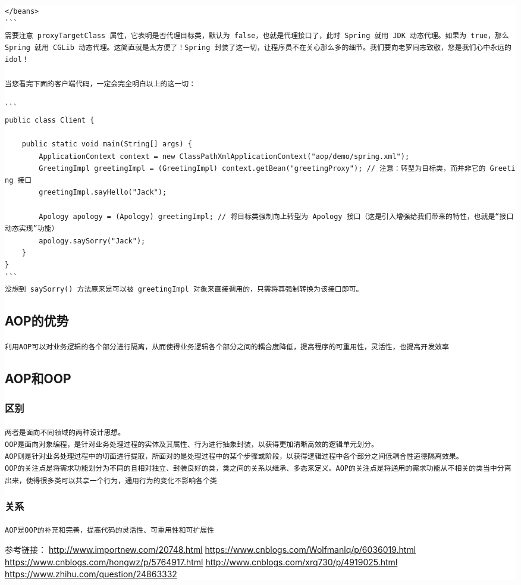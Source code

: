 	</beans>
	```
	需要注意 proxyTargetClass 属性，它表明是否代理目标类，默认为 false，也就是代理接口了，此时 Spring 就用 JDK 动态代理。如果为 true，那么 Spring 就用 CGLib 动态代理。这简直就是太方便了！Spring 封装了这一切，让程序员不在关心那么多的细节。我们要向老罗同志致敬，您是我们心中永远的 idol！

	当您看完下面的客户端代码，一定会完全明白以上的这一切：

	```
	public class Client {
	 
	    public static void main(String[] args) {
	        ApplicationContext context = new ClassPathXmlApplicationContext("aop/demo/spring.xml");
	        GreetingImpl greetingImpl = (GreetingImpl) context.getBean("greetingProxy"); // 注意：转型为目标类，而并非它的 Greeting 接口
	        greetingImpl.sayHello("Jack");
	 
	        Apology apology = (Apology) greetingImpl; // 将目标类强制向上转型为 Apology 接口（这是引入增强给我们带来的特性，也就是“接口动态实现”功能）
	        apology.saySorry("Jack");
	    }
	}
	```
	没想到 saySorry() 方法原来是可以被 greetingImpl 对象来直接调用的，只需将其强制转换为该接口即可。

## AOP的优势

	利用AOP可以对业务逻辑的各个部分进行隔离，从而使得业务逻辑各个部分之间的耦合度降低，提高程序的可重用性，灵活性，也提高开发效率

## AOP和OOP

### 区别

	两者是面向不同领域的两种设计思想。
	OOP是面向对象编程，是针对业务处理过程的实体及其属性、行为进行抽象封装，以获得更加清晰高效的逻辑单元划分。
	AOP则是针对业务处理过程中的切面进行提取，所面对的是处理过程中的某个步骤或阶段，以获得逻辑过程中各个部分之间低耦合性道德隔离效果。
	OOP的关注点是将需求功能划分为不同的且相对独立、封装良好的类，类之间的关系以继承、多态来定义。AOP的关注点是将通用的需求功能从不相关的类当中分离出来，使得很多类可以共享一个行为，通用行为的变化不影响各个类


### 关系
	
	AOP是OOP的补充和完善，提高代码的灵活性、可重用性和可扩展性


参考链接：
http://www.importnew.com/20748.html
https://www.cnblogs.com/Wolfmanlq/p/6036019.html
https://www.cnblogs.com/hongwz/p/5764917.html
http://www.cnblogs.com/xrq730/p/4919025.html
https://www.zhihu.com/question/24863332